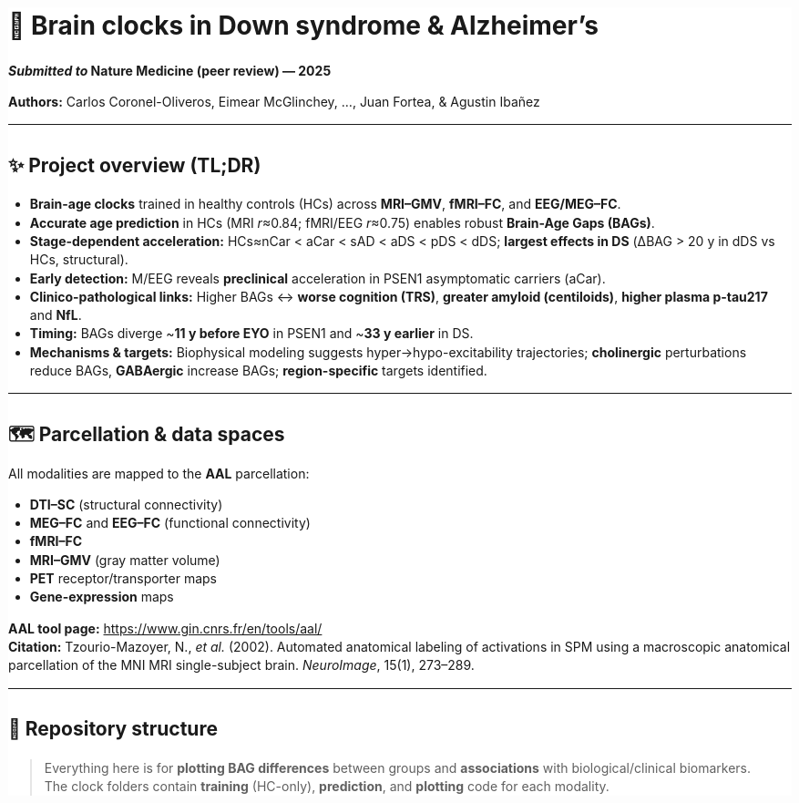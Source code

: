 # 🧠 **Brain clocks in Down syndrome & Alzheimer’s**  
**_Submitted to_ Nature Medicine (peer review) — 2025**  

**Authors:** Carlos Coronel-Oliveros, Eimear McGlinchey, …, Juan Fortea, & Agustin Ibañez  

---

## ✨ **Project overview (TL;DR)**

- **Brain-age clocks** trained in healthy controls (HCs) across **MRI–GMV**, **fMRI–FC**, and **EEG/MEG–FC**.  
- **Accurate age prediction** in HCs (MRI *r*≈0.84; fMRI/EEG *r*≈0.75) enables robust **Brain-Age Gaps (BAGs)**.  
- **Stage-dependent acceleration:** HCs≈nCar < aCar < sAD < aDS < pDS < dDS; **largest effects in DS** (ΔBAG > 20 y in dDS vs HCs, structural).  
- **Early detection:** M/EEG reveals **preclinical** acceleration in PSEN1 asymptomatic carriers (aCar).  
- **Clinico-pathological links:** Higher BAGs ↔ **worse cognition (TRS)**, **greater amyloid (centiloids)**, **higher plasma p-tau217** and **NfL**.  
- **Timing:** BAGs diverge ~**11 y before EYO** in PSEN1 and ~**33 y earlier** in DS.  
- **Mechanisms & targets:** Biophysical modeling suggests hyper→hypo-excitability trajectories; **cholinergic** perturbations reduce BAGs, **GABAergic** increase BAGs; **region-specific** targets identified.

---

## 🗺️ **Parcellation & data spaces**

All modalities are mapped to the **AAL** parcellation:

- **DTI–SC** (structural connectivity)  
- **MEG–FC** and **EEG–FC** (functional connectivity)  
- **fMRI–FC**  
- **MRI–GMV** (gray matter volume)  
- **PET** receptor/transporter maps  
- **Gene-expression** maps

**AAL tool page:** https://www.gin.cnrs.fr/en/tools/aal/  
**Citation:** Tzourio-Mazoyer, N., *et al.* (2002). Automated anatomical labeling of activations in SPM using a macroscopic anatomical parcellation of the MNI MRI single-subject brain. *NeuroImage*, 15(1), 273–289.

---

## 📁 **Repository structure**

> Everything here is for **plotting BAG differences** between groups and **associations** with biological/clinical biomarkers.  
> The clock folders contain **training** (HC-only), **prediction**, and **plotting** code for each modality.
